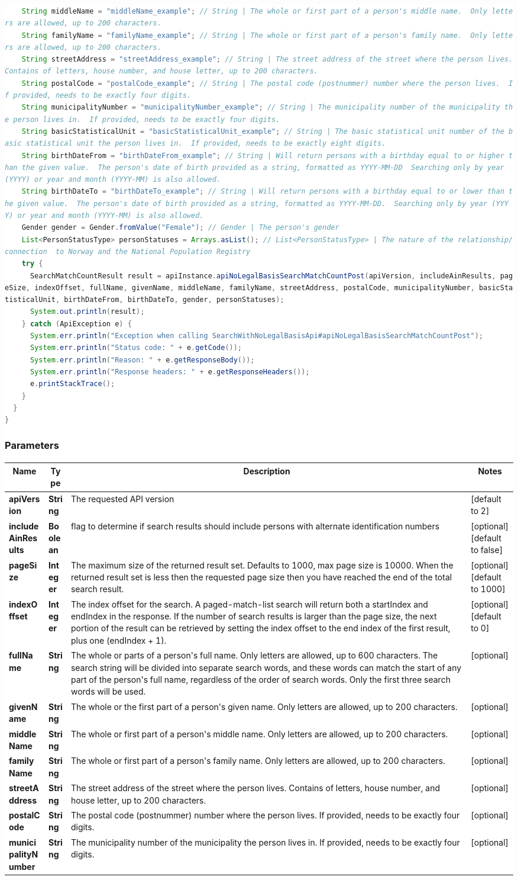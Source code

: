 ```java
    String middleName = "middleName_example"; // String | The whole or first part of a person's middle name.  Only letters are allowed, up to 200 characters.
    String familyName = "familyName_example"; // String | The whole or first part of a person's family name.  Only letters are allowed, up to 200 characters.
    String streetAddress = "streetAddress_example"; // String | The street address of the street where the person lives.  Contains of letters, house number, and house letter, up to 200 characters.
    String postalCode = "postalCode_example"; // String | The postal code (postnummer) number where the person lives.  If provided, needs to be exactly four digits.
    String municipalityNumber = "municipalityNumber_example"; // String | The municipality number of the municipality the person lives in.  If provided, needs to be exactly four digits.
    String basicStatisticalUnit = "basicStatisticalUnit_example"; // String | The basic statistical unit number of the basic statistical unit the person lives in.  If provided, needs to be exactly eight digits.
    String birthDateFrom = "birthDateFrom_example"; // String | Will return persons with a birthday equal to or higher than the given value.  The person's date of birth provided as a string, formatted as YYYY-MM-DD  Searching only by year (YYYY) or year and month (YYYY-MM) is also allowed.
    String birthDateTo = "birthDateTo_example"; // String | Will return persons with a birthday equal to or lower than the given value.  The person's date of birth provided as a string, formatted as YYYY-MM-DD.  Searching only by year (YYYY) or year and month (YYYY-MM) is also allowed.
    Gender gender = Gender.fromValue("Female"); // Gender | The person's gender
    List<PersonStatusType> personStatuses = Arrays.asList(); // List<PersonStatusType> | The nature of the relationship/connection  to Norway and the National Population Registry
    try {
      SearchMatchCountResult result = apiInstance.apiNoLegalBasisSearchMatchCountPost(apiVersion, includeAinResults, pageSize, indexOffset, fullName, givenName, middleName, familyName, streetAddress, postalCode, municipalityNumber, basicStatisticalUnit, birthDateFrom, birthDateTo, gender, personStatuses);
      System.out.println(result);
    } catch (ApiException e) {
      System.err.println("Exception when calling SearchWithNoLegalBasisApi#apiNoLegalBasisSearchMatchCountPost");
      System.err.println("Status code: " + e.getCode());
      System.err.println("Reason: " + e.getResponseBody());
      System.err.println("Response headers: " + e.getResponseHeaders());
      e.printStackTrace();
    }
  }
}
```

### Parameters

| Name | Type | Description  | Notes |
|------------- | ------------- | ------------- | -------------|
| **apiVersion** | **String**| The requested API version | [default to 2] |
| **includeAinResults** | **Boolean**| flag to determine if search results should include persons with alternate identification numbers | [optional] [default to false] |
| **pageSize** | **Integer**| The maximum size of the returned result set. Defaults to 1000, max page size is 10000.  When the returned result set is less then the requested page size then you have reached the end of the total search result. | [optional] [default to 1000] |
| **indexOffset** | **Integer**| The index offset for the search. A paged-match-list search will return both a startIndex and endIndex in the response.  If the number of search results is larger than the page size, the next portion of the result can be retrieved by setting the  index offset to the end index of the first result, plus one (endIndex + 1). | [optional] [default to 0] |
| **fullName** | **String**| The whole or parts of a person&#39;s full name. Only letters are allowed, up to 600 characters.  The search string will be divided into separate search words, and these words can match  the start of any part of the person&#39;s full name, regardless of the order of search words.  Only the first three search words will be used. | [optional] |
| **givenName** | **String**| The whole or the first part of a person&#39;s given name.  Only letters are allowed, up to 200 characters. | [optional] |
| **middleName** | **String**| The whole or first part of a person&#39;s middle name.  Only letters are allowed, up to 200 characters. | [optional] |
| **familyName** | **String**| The whole or first part of a person&#39;s family name.  Only letters are allowed, up to 200 characters. | [optional] |
| **streetAddress** | **String**| The street address of the street where the person lives.  Contains of letters, house number, and house letter, up to 200 characters. | [optional] |
| **postalCode** | **String**| The postal code (postnummer) number where the person lives.  If provided, needs to be exactly four digits. | [optional] |
| **municipalityNumber** | **String**| The municipality number of the municipality the person lives in.  If provided, needs to be exactly four digits. | [optional] |